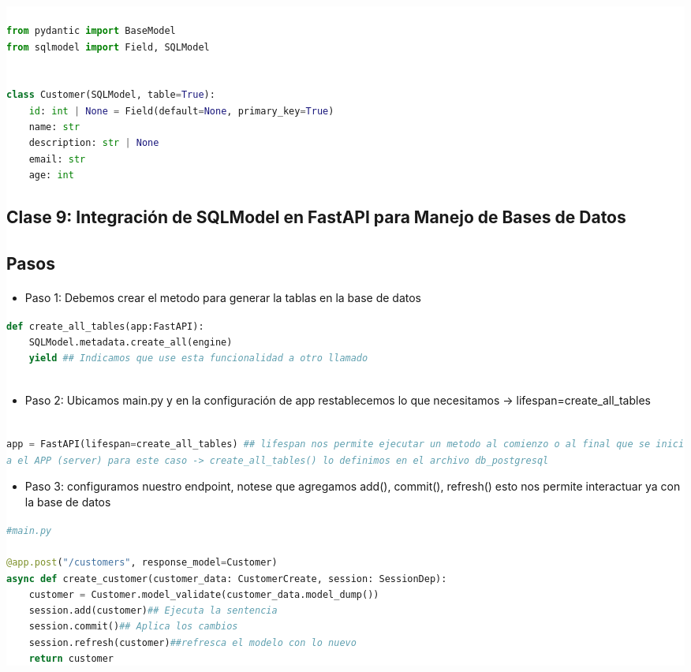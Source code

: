 ```python

from pydantic import BaseModel
from sqlmodel import Field, SQLModel 


class Customer(SQLModel, table=True):
    id: int | None = Field(default=None, primary_key=True)
    name: str
    description: str | None
    email: str
    age: int


```

## Clase 9: Integración de SQLModel en FastAPI para Manejo de Bases de Datos
> 

## Pasos 
- Paso 1: Debemos crear el metodo para generar la tablas en la base de datos 

```Python
def create_all_tables(app:FastAPI):
    SQLModel.metadata.create_all(engine)
    yield ## Indicamos que use esta funcionalidad a otro llamado 



```

- Paso 2: Ubicamos main.py y en la configuración de app restablecemos lo que necesitamos -> lifespan=create_all_tables

```Python

app = FastAPI(lifespan=create_all_tables) ## lifespan nos permite ejecutar un metodo al comienzo o al final que se inicia el APP (server) para este caso -> create_all_tables() lo definimos en el archivo db_postgresql
```
- Paso 3: configuramos nuestro endpoint, notese que agregamos add(), commit(), refresh() esto nos permite interactuar ya con la base de datos 
```python 
#main.py 

@app.post("/customers", response_model=Customer)
async def create_customer(customer_data: CustomerCreate, session: SessionDep):
    customer = Customer.model_validate(customer_data.model_dump())
    session.add(customer)## Ejecuta la sentencia 
    session.commit()## Aplica los cambios 
    session.refresh(customer)##refresca el modelo con lo nuevo 
    return customer
```
